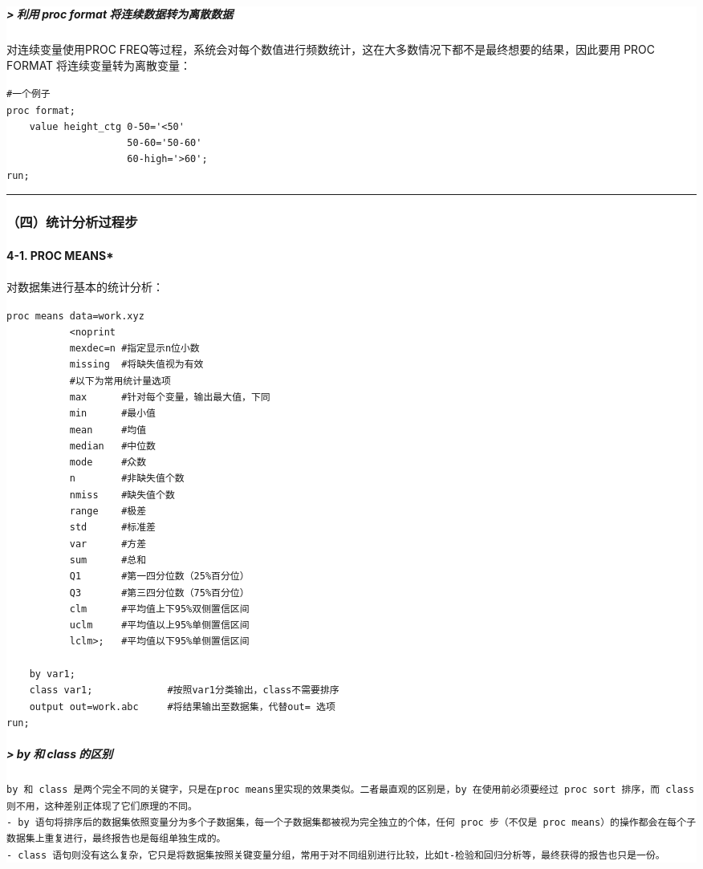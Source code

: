 ##### > 利用 proc format 将连续数据转为离散数据

对连续变量使用PROC FREQ等过程，系统会对每个数值进行频数统计，这在大多数情况下都不是最终想要的结果，因此要用 PROC FORMAT 将连续变量转为离散变量：
``` SAS
#一个例子
proc format;
    value height_ctg 0-50='<50'
                     50-60='50-60'
                     60-high='>60';
run;
```
---

### （四）统计分析过程步

#### 4-1. **PROC MEANS***
对数据集进行基本的统计分析：
``` SAS
proc means data=work.xyz
           <noprint
           mexdec=n #指定显示n位小数
           missing  #将缺失值视为有效
           #以下为常用统计量选项
           max      #针对每个变量，输出最大值，下同
           min      #最小值
           mean     #均值
           median   #中位数
           mode     #众数
           n        #非缺失值个数
           nmiss    #缺失值个数
           range    #极差
           std      #标准差
           var      #方差
           sum      #总和
           Q1       #第一四分位数（25%百分位）
           Q3       #第三四分位数（75%百分位）
           clm      #平均值上下95%双侧置信区间
           uclm     #平均值以上95%单侧置信区间
           lclm>;   #平均值以下95%单侧置信区间
           
    by var1;
    class var1;             #按照var1分类输出，class不需要排序
    output out=work.abc     #将结果输出至数据集，代替out= 选项
run;
```
##### > **by** 和 **class** 的区别
    by 和 class 是两个完全不同的关键字，只是在proc means里实现的效果类似。二者最直观的区别是，by 在使用前必须要经过 proc sort 排序，而 class 则不用，这种差别正体现了它们原理的不同。
    - by 语句将排序后的数据集依照变量分为多个子数据集，每一个子数据集都被视为完全独立的个体，任何 proc 步（不仅是 proc means）的操作都会在每个子数据集上重复进行，最终报告也是每组单独生成的。
    - class 语句则没有这么复杂，它只是将数据集按照关键变量分组，常用于对不同组别进行比较，比如t-检验和回归分析等，最终获得的报告也只是一份。
    